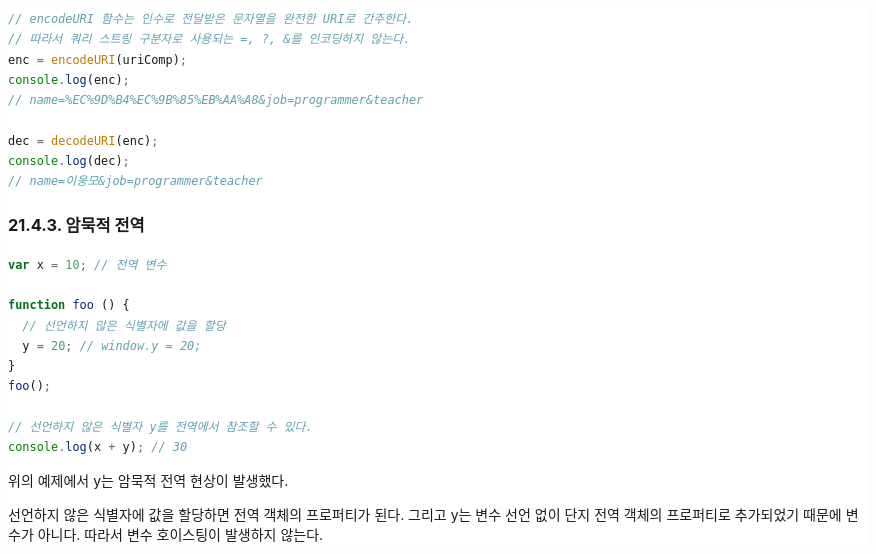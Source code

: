 ```jsx
// encodeURI 함수는 인수로 전달받은 문자열을 완전한 URI로 간주한다.
// 따라서 쿼리 스트링 구분자로 사용되는 =, ?, &를 인코딩하지 않는다.
enc = encodeURI(uriComp);
console.log(enc);
// name=%EC%9D%B4%EC%9B%85%EB%AA%A8&job=programmer&teacher

dec = decodeURI(enc);
console.log(dec);
// name=이웅모&job=programmer&teacher
```

### 21.4.3. 암묵적 전역

```jsx
var x = 10; // 전역 변수

function foo () {
  // 선언하지 않은 식별자에 값을 할당
  y = 20; // window.y = 20;
}
foo();

// 선언하지 않은 식별자 y를 전역에서 참조할 수 있다.
console.log(x + y); // 30
```

위의 예제에서 y는 암묵적 전역 현상이 발생했다.

선언하지 않은 식별자에 값을 할당하면 전역 객체의 프로퍼티가 된다. 그리고 y는 변수 선언 없이 단지 전역 객체의 프로퍼티로 추가되었기 때문에 변수가 아니다. 따라서 변수 호이스팅이 발생하지 않는다.